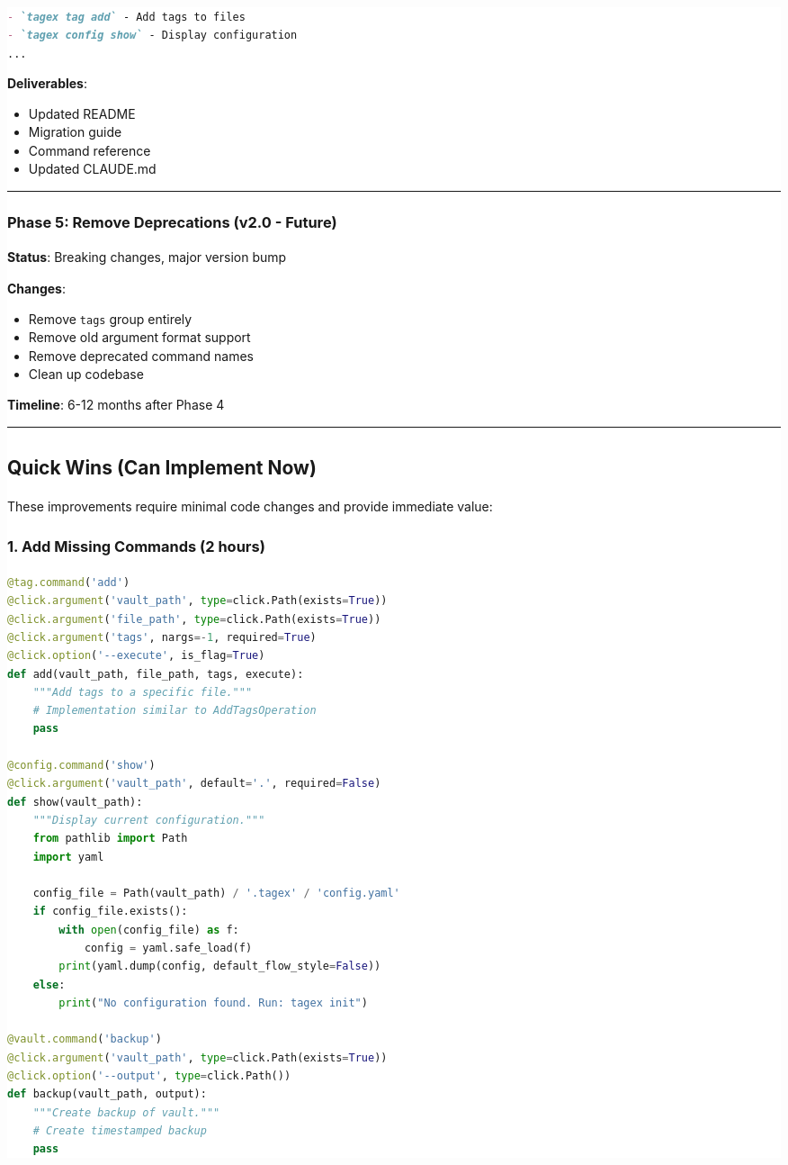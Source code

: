 ```markdown
- `tagex tag add` - Add tags to files
- `tagex config show` - Display configuration
...
```

**Deliverables**:
- Updated README
- Migration guide
- Command reference
- Updated CLAUDE.md

---

### Phase 5: Remove Deprecations (v2.0 - Future)
**Status**: Breaking changes, major version bump

**Changes**:
- Remove `tags` group entirely
- Remove old argument format support
- Remove deprecated command names
- Clean up codebase

**Timeline**: 6-12 months after Phase 4

---

## Quick Wins (Can Implement Now)

These improvements require minimal code changes and provide immediate value:

### 1. Add Missing Commands (2 hours)
```python
@tag.command('add')
@click.argument('vault_path', type=click.Path(exists=True))
@click.argument('file_path', type=click.Path(exists=True))
@click.argument('tags', nargs=-1, required=True)
@click.option('--execute', is_flag=True)
def add(vault_path, file_path, tags, execute):
    """Add tags to a specific file."""
    # Implementation similar to AddTagsOperation
    pass

@config.command('show')
@click.argument('vault_path', default='.', required=False)
def show(vault_path):
    """Display current configuration."""
    from pathlib import Path
    import yaml

    config_file = Path(vault_path) / '.tagex' / 'config.yaml'
    if config_file.exists():
        with open(config_file) as f:
            config = yaml.safe_load(f)
        print(yaml.dump(config, default_flow_style=False))
    else:
        print("No configuration found. Run: tagex init")

@vault.command('backup')
@click.argument('vault_path', type=click.Path(exists=True))
@click.option('--output', type=click.Path())
def backup(vault_path, output):
    """Create backup of vault."""
    # Create timestamped backup
    pass
```